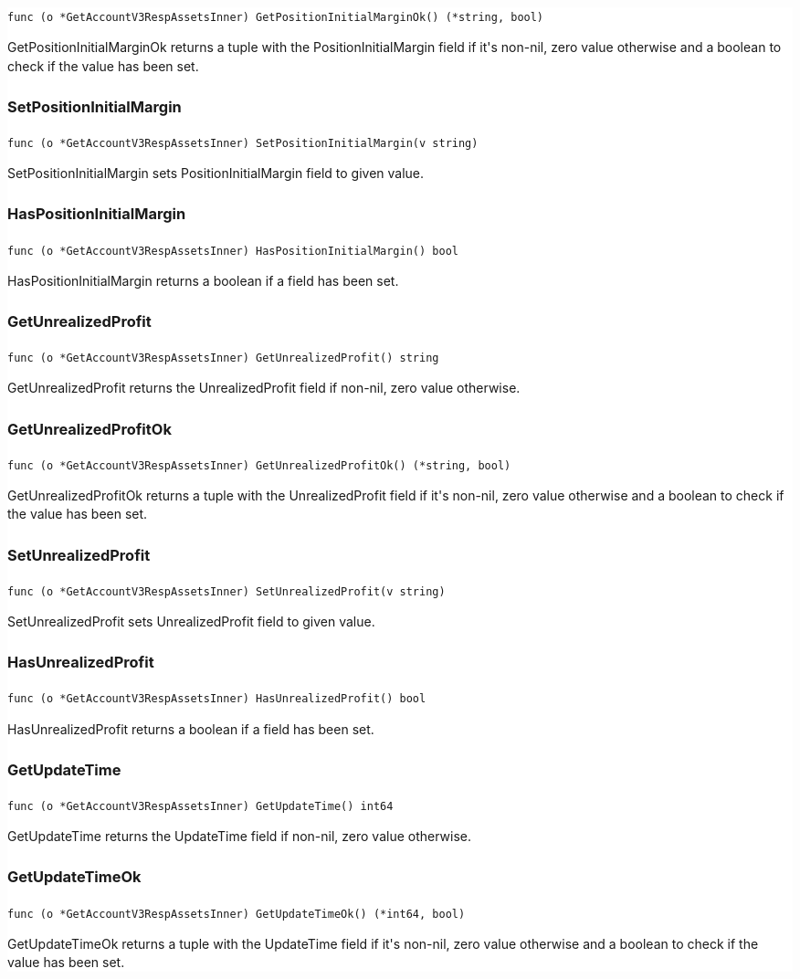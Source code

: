 `func (o *GetAccountV3RespAssetsInner) GetPositionInitialMarginOk() (*string, bool)`

GetPositionInitialMarginOk returns a tuple with the PositionInitialMargin field if it's non-nil, zero value otherwise
and a boolean to check if the value has been set.

### SetPositionInitialMargin

`func (o *GetAccountV3RespAssetsInner) SetPositionInitialMargin(v string)`

SetPositionInitialMargin sets PositionInitialMargin field to given value.

### HasPositionInitialMargin

`func (o *GetAccountV3RespAssetsInner) HasPositionInitialMargin() bool`

HasPositionInitialMargin returns a boolean if a field has been set.

### GetUnrealizedProfit

`func (o *GetAccountV3RespAssetsInner) GetUnrealizedProfit() string`

GetUnrealizedProfit returns the UnrealizedProfit field if non-nil, zero value otherwise.

### GetUnrealizedProfitOk

`func (o *GetAccountV3RespAssetsInner) GetUnrealizedProfitOk() (*string, bool)`

GetUnrealizedProfitOk returns a tuple with the UnrealizedProfit field if it's non-nil, zero value otherwise
and a boolean to check if the value has been set.

### SetUnrealizedProfit

`func (o *GetAccountV3RespAssetsInner) SetUnrealizedProfit(v string)`

SetUnrealizedProfit sets UnrealizedProfit field to given value.

### HasUnrealizedProfit

`func (o *GetAccountV3RespAssetsInner) HasUnrealizedProfit() bool`

HasUnrealizedProfit returns a boolean if a field has been set.

### GetUpdateTime

`func (o *GetAccountV3RespAssetsInner) GetUpdateTime() int64`

GetUpdateTime returns the UpdateTime field if non-nil, zero value otherwise.

### GetUpdateTimeOk

`func (o *GetAccountV3RespAssetsInner) GetUpdateTimeOk() (*int64, bool)`

GetUpdateTimeOk returns a tuple with the UpdateTime field if it's non-nil, zero value otherwise
and a boolean to check if the value has been set.
